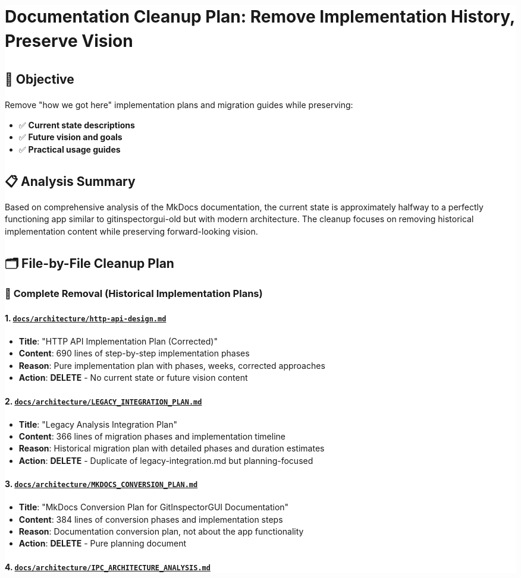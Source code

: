 # Documentation Cleanup Plan: Remove Implementation History, Preserve Vision

## 🎯 Objective

Remove "how we got here" implementation plans and migration guides while preserving:

-   ✅ **Current state descriptions**
-   ✅ **Future vision and goals**
-   ✅ **Practical usage guides**

## 📋 Analysis Summary

Based on comprehensive analysis of the MkDocs documentation, the current state is approximately halfway to a perfectly functioning app similar to gitinspectorgui-old but with modern architecture. The cleanup focuses on removing historical implementation content while preserving forward-looking vision.

## 🗂️ File-by-File Cleanup Plan

### 🚫 **Complete Removal** (Historical Implementation Plans)

#### 1. [`docs/architecture/http-api-design.md`](gitinspectorgui/docs/architecture/http-api-design.md)

-   **Title**: "HTTP API Implementation Plan (Corrected)"
-   **Content**: 690 lines of step-by-step implementation phases
-   **Reason**: Pure implementation plan with phases, weeks, corrected approaches
-   **Action**: **DELETE** - No current state or future vision content

#### 2. [`docs/architecture/LEGACY_INTEGRATION_PLAN.md`](gitinspectorgui/docs/architecture/LEGACY_INTEGRATION_PLAN.md)

-   **Title**: "Legacy Analysis Integration Plan"
-   **Content**: 366 lines of migration phases and implementation timeline
-   **Reason**: Historical migration plan with detailed phases and duration estimates
-   **Action**: **DELETE** - Duplicate of legacy-integration.md but planning-focused

#### 3. [`docs/architecture/MKDOCS_CONVERSION_PLAN.md`](gitinspectorgui/docs/architecture/MKDOCS_CONVERSION_PLAN.md)

-   **Title**: "MkDocs Conversion Plan for GitInspectorGUI Documentation"
-   **Content**: 384 lines of conversion phases and implementation steps
-   **Reason**: Documentation conversion plan, not about the app functionality
-   **Action**: **DELETE** - Pure planning document

#### 4. [`docs/architecture/IPC_ARCHITECTURE_ANALYSIS.md`](gitinspectorgui/docs/architecture/IPC_ARCHITECTURE_ANALYSIS.md)
